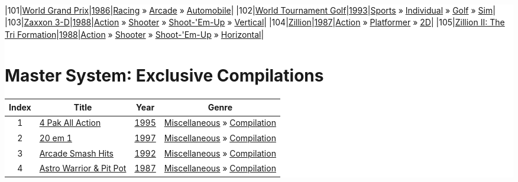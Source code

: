 |101|<a href="https://gamefaqs.gamespot.com/sms/588173-world-grand-prix" target="_blank" rel="noopener noreferrer">World Grand Prix</a>|<a href="https://gamefaqs.gamespot.com/sms/588173-world-grand-prix/data" target="_blank" rel="noopener noreferrer">1986</a>|<a href="https://gamefaqs.gamespot.com/sms/category/47-racing" target="_blank" rel="noopener noreferrer">Racing</a> &raquo; <a href="https://gamefaqs.gamespot.com/sms/category/314-racing-arcade" target="_blank" rel="noopener noreferrer">Arcade</a> &raquo; <a href="https://gamefaqs.gamespot.com/sms/category/232-racing-arcade-automobile" target="_blank" rel="noopener noreferrer">Automobile</a>|
|102|<a href="https://gamefaqs.gamespot.com/sms/570213-world-tournament-golf" target="_blank" rel="noopener noreferrer">World Tournament Golf</a>|<a href="https://gamefaqs.gamespot.com/sms/570213-world-tournament-golf/data" target="_blank" rel="noopener noreferrer">1993</a>|<a href="https://gamefaqs.gamespot.com/sms/category/43-sports" target="_blank" rel="noopener noreferrer">Sports</a> &raquo; <a href="https://gamefaqs.gamespot.com/sms/category/92-sports-individual" target="_blank" rel="noopener noreferrer">Individual</a> &raquo; <a href="https://gamefaqs.gamespot.com/sms/category/98-sports-individual-golf" target="_blank" rel="noopener noreferrer">Golf</a> &raquo; <a href="https://gamefaqs.gamespot.com/sms/category/207-sports-individual-golf-sim" target="_blank" rel="noopener noreferrer">Sim</a>|
|103|<a href="https://gamefaqs.gamespot.com/sms/588175-zaxxon-3-d" target="_blank" rel="noopener noreferrer">Zaxxon 3-D</a>|<a href="https://gamefaqs.gamespot.com/sms/588175-zaxxon-3-d/data" target="_blank" rel="noopener noreferrer">1988</a>|<a href="https://gamefaqs.gamespot.com/sms/category/54-action" target="_blank" rel="noopener noreferrer">Action</a> &raquo; <a href="https://gamefaqs.gamespot.com/sms/category/55-action-shooter" target="_blank" rel="noopener noreferrer">Shooter</a> &raquo; <a href="https://gamefaqs.gamespot.com/sms/category/313-action-shooter-shoot-em-up" target="_blank" rel="noopener noreferrer">Shoot-&#039;Em-Up</a> &raquo; <a href="https://gamefaqs.gamespot.com/sms/category/83-action-shooter-shoot-em-up-vertical" target="_blank" rel="noopener noreferrer">Vertical</a>|
|104|<a href="https://gamefaqs.gamespot.com/sms/588176-zillion" target="_blank" rel="noopener noreferrer">Zillion</a>|<a href="https://gamefaqs.gamespot.com/sms/588176-zillion/data" target="_blank" rel="noopener noreferrer">1987</a>|<a href="https://gamefaqs.gamespot.com/sms/category/54-action" target="_blank" rel="noopener noreferrer">Action</a> &raquo; <a href="https://gamefaqs.gamespot.com/sms/category/56-action-platformer" target="_blank" rel="noopener noreferrer">Platformer</a> &raquo; <a href="https://gamefaqs.gamespot.com/sms/category/84-action-platformer-2d" target="_blank" rel="noopener noreferrer">2D</a>|
|105|<a href="https://gamefaqs.gamespot.com/sms/588177-zillion-ii-the-tri-formation" target="_blank" rel="noopener noreferrer">Zillion II: The Tri Formation</a>|<a href="https://gamefaqs.gamespot.com/sms/588177-zillion-ii-the-tri-formation/data" target="_blank" rel="noopener noreferrer">1988</a>|<a href="https://gamefaqs.gamespot.com/sms/category/54-action" target="_blank" rel="noopener noreferrer">Action</a> &raquo; <a href="https://gamefaqs.gamespot.com/sms/category/55-action-shooter" target="_blank" rel="noopener noreferrer">Shooter</a> &raquo; <a href="https://gamefaqs.gamespot.com/sms/category/313-action-shooter-shoot-em-up" target="_blank" rel="noopener noreferrer">Shoot-&#039;Em-Up</a> &raquo; <a href="https://gamefaqs.gamespot.com/sms/category/185-action-shooter-shoot-em-up-horizontal" target="_blank" rel="noopener noreferrer">Horizontal</a>|

# Master System∶ Exclusive Compilations
|Index|Title|Year|Genre|
|:--:|--|--|--|
|1|<a href="https://gamefaqs.gamespot.com/sms/610901-4-pak-all-action" target="_blank" rel="noopener noreferrer">4 Pak All Action</a>|<a href="https://gamefaqs.gamespot.com/sms/610901-4-pak-all-action/data" target="_blank" rel="noopener noreferrer">1995</a>|<a href="https://gamefaqs.gamespot.com/sms/category/49-miscellaneous" target="_blank" rel="noopener noreferrer">Miscellaneous</a> &raquo; <a href="https://gamefaqs.gamespot.com/sms/category/233-miscellaneous-compilation" target="_blank" rel="noopener noreferrer">Compilation</a>|
|2|<a href="https://gamefaqs.gamespot.com/sms/927069-20-em-1" target="_blank" rel="noopener noreferrer">20 em 1</a>|<a href="https://gamefaqs.gamespot.com/sms/927069-20-em-1/data" target="_blank" rel="noopener noreferrer">1997</a>|<a href="https://gamefaqs.gamespot.com/sms/category/49-miscellaneous" target="_blank" rel="noopener noreferrer">Miscellaneous</a> &raquo; <a href="https://gamefaqs.gamespot.com/sms/category/233-miscellaneous-compilation" target="_blank" rel="noopener noreferrer">Compilation</a>|
|3|<a href="https://gamefaqs.gamespot.com/sms/570188-arcade-smash-hits" target="_blank" rel="noopener noreferrer">Arcade Smash Hits</a>|<a href="https://gamefaqs.gamespot.com/sms/570188-arcade-smash-hits/data" target="_blank" rel="noopener noreferrer">1992</a>|<a href="https://gamefaqs.gamespot.com/sms/category/49-miscellaneous" target="_blank" rel="noopener noreferrer">Miscellaneous</a> &raquo; <a href="https://gamefaqs.gamespot.com/sms/category/233-miscellaneous-compilation" target="_blank" rel="noopener noreferrer">Compilation</a>|
|4|<a href="https://gamefaqs.gamespot.com/sms/570190-astro-warrior-and-pit-pot" target="_blank" rel="noopener noreferrer">Astro Warrior & Pit Pot</a>|<a href="https://gamefaqs.gamespot.com/sms/570190-astro-warrior-and-pit-pot/data" target="_blank" rel="noopener noreferrer">1987</a>|<a href="https://gamefaqs.gamespot.com/sms/category/49-miscellaneous" target="_blank" rel="noopener noreferrer">Miscellaneous</a> &raquo; <a href="https://gamefaqs.gamespot.com/sms/category/233-miscellaneous-compilation" target="_blank" rel="noopener noreferrer">Compilation</a>|
